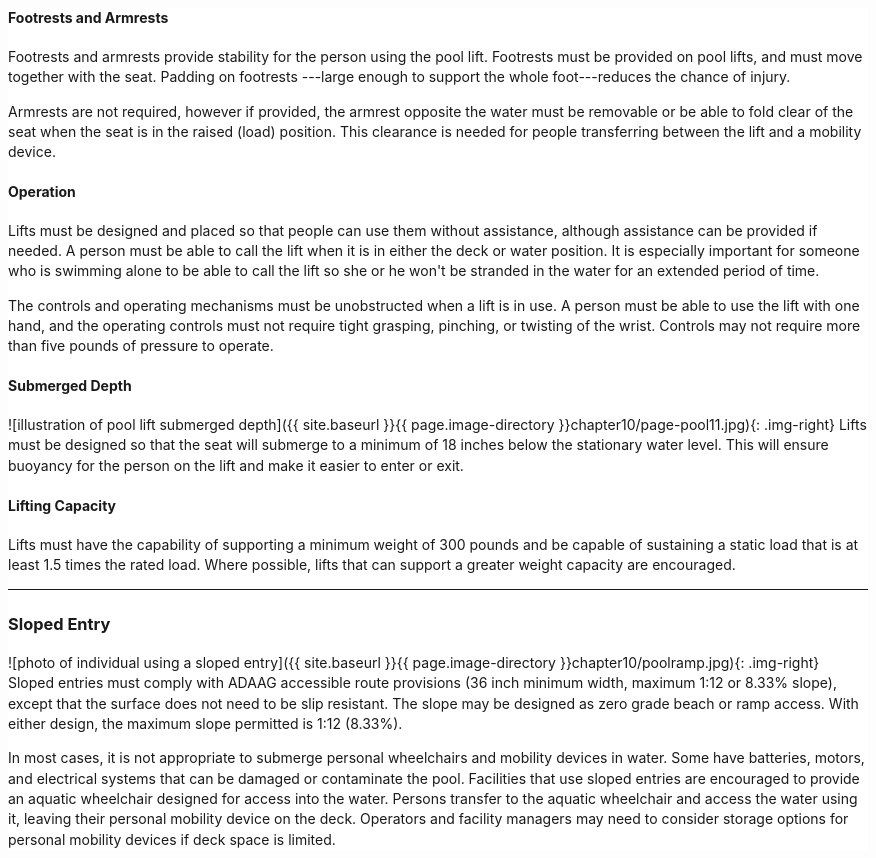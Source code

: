#### Footrests and Armrests
Footrests and armrests provide stability for the person using the pool
lift. Footrests must be provided on pool lifts, and must move together
with the seat. Padding on footrests ---large enough to support the whole
foot---reduces the chance of injury.

Armrests are not required, however if provided, the armrest opposite the
water must be removable or be able to fold clear of the seat when the
seat is in the raised (load) position. This clearance is needed for
people transferring between the lift and a mobility device.

#### Operation
Lifts must be designed and placed so that people can use them without
assistance, although assistance can be provided if needed. A person must
be able to call the lift when it is in either the deck or water
position. It is especially important for someone who is swimming alone
to be able to call the lift so she or he won't be stranded in the water
for an extended period of time.

The controls and operating mechanisms must be unobstructed when a lift
is in use. A person must be able to use the lift with one hand, and the
operating controls must not require tight grasping, pinching, or
twisting of the wrist. Controls may not require more than five pounds of
pressure to operate.

#### Submerged Depth
![illustration of pool lift submerged
depth]({{ site.baseurl }}{{ page.image-directory }}chapter10/page-pool11.jpg){: .img-right}
Lifts must be designed so that the seat will submerge to a minimum of 18
inches below the stationary water level. This will ensure buoyancy for
the person on the lift and make it easier to enter or exit.

#### Lifting Capacity
Lifts must have the capability of supporting a minimum weight of 300
pounds and be capable of sustaining a static load that is at least 1.5
times the rated load. Where possible, lifts that can support a greater
weight capacity are encouraged.


---


### Sloped Entry
![photo of individual using a sloped
entry]({{ site.baseurl }}{{ page.image-directory }}chapter10/poolramp.jpg){: .img-right}
Sloped entries must comply with ADAAG accessible route provisions (36 inch minimum width, maximum 1:12 or 8.33% slope), except
that the surface does not need to be slip resistant. The slope may be
designed as zero grade beach or ramp access. With either design, the
maximum slope permitted is 1:12 (8.33%).

In most cases, it is not appropriate to submerge personal wheelchairs
and mobility devices in water. Some have batteries, motors, and
electrical systems that can be damaged or contaminate the pool.
Facilities that use sloped entries are encouraged to provide an aquatic
wheelchair designed for access into the water. Persons transfer to the
aquatic wheelchair and access the water using it, leaving their personal
mobility device on the deck. Operators and facility managers may need to
consider storage options for personal mobility devices if deck space is
limited.
